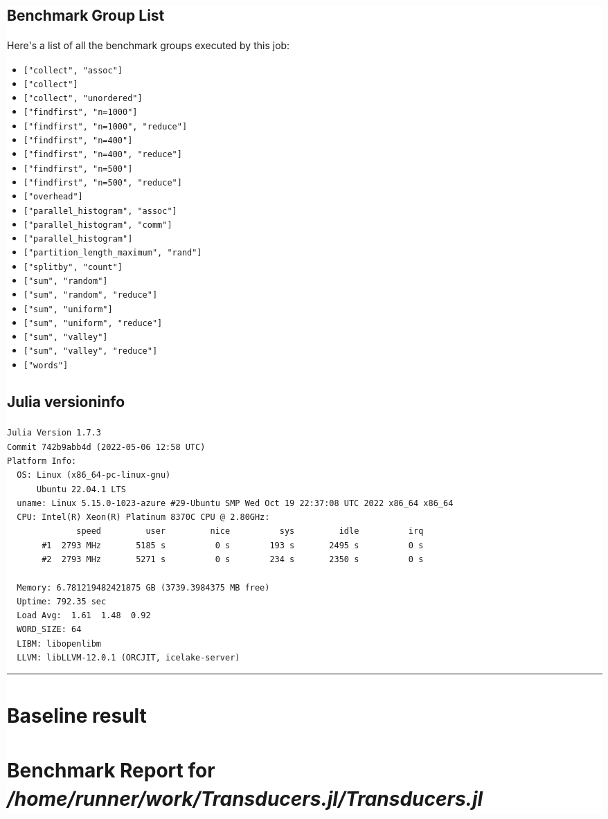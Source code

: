 ## Benchmark Group List
Here's a list of all the benchmark groups executed by this job:

- `["collect", "assoc"]`
- `["collect"]`
- `["collect", "unordered"]`
- `["findfirst", "n=1000"]`
- `["findfirst", "n=1000", "reduce"]`
- `["findfirst", "n=400"]`
- `["findfirst", "n=400", "reduce"]`
- `["findfirst", "n=500"]`
- `["findfirst", "n=500", "reduce"]`
- `["overhead"]`
- `["parallel_histogram", "assoc"]`
- `["parallel_histogram", "comm"]`
- `["parallel_histogram"]`
- `["partition_length_maximum", "rand"]`
- `["splitby", "count"]`
- `["sum", "random"]`
- `["sum", "random", "reduce"]`
- `["sum", "uniform"]`
- `["sum", "uniform", "reduce"]`
- `["sum", "valley"]`
- `["sum", "valley", "reduce"]`
- `["words"]`

## Julia versioninfo
```
Julia Version 1.7.3
Commit 742b9abb4d (2022-05-06 12:58 UTC)
Platform Info:
  OS: Linux (x86_64-pc-linux-gnu)
      Ubuntu 22.04.1 LTS
  uname: Linux 5.15.0-1023-azure #29-Ubuntu SMP Wed Oct 19 22:37:08 UTC 2022 x86_64 x86_64
  CPU: Intel(R) Xeon(R) Platinum 8370C CPU @ 2.80GHz: 
              speed         user         nice          sys         idle          irq
       #1  2793 MHz       5185 s          0 s        193 s       2495 s          0 s
       #2  2793 MHz       5271 s          0 s        234 s       2350 s          0 s
       
  Memory: 6.781219482421875 GB (3739.3984375 MB free)
  Uptime: 792.35 sec
  Load Avg:  1.61  1.48  0.92
  WORD_SIZE: 64
  LIBM: libopenlibm
  LLVM: libLLVM-12.0.1 (ORCJIT, icelake-server)
```

---
# Baseline result
# Benchmark Report for */home/runner/work/Transducers.jl/Transducers.jl*
